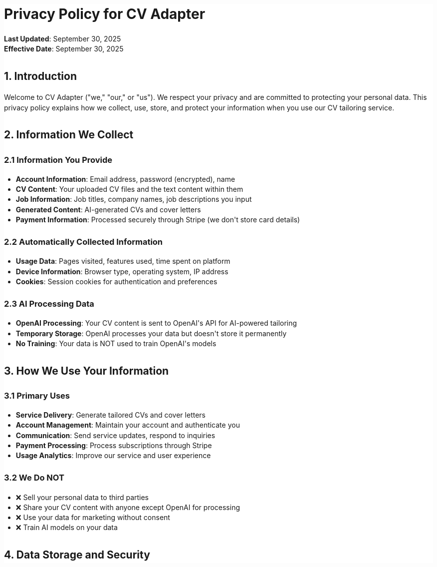 # Privacy Policy for CV Adapter

**Last Updated**: September 30, 2025  
**Effective Date**: September 30, 2025

## 1. Introduction

Welcome to CV Adapter ("we," "our," or "us"). We respect your privacy and are committed to protecting your personal data. This privacy policy explains how we collect, use, store, and protect your information when you use our CV tailoring service.

## 2. Information We Collect

### 2.1 Information You Provide
- **Account Information**: Email address, password (encrypted), name
- **CV Content**: Your uploaded CV files and the text content within them
- **Job Information**: Job titles, company names, job descriptions you input
- **Generated Content**: AI-generated CVs and cover letters
- **Payment Information**: Processed securely through Stripe (we don't store card details)

### 2.2 Automatically Collected Information
- **Usage Data**: Pages visited, features used, time spent on platform
- **Device Information**: Browser type, operating system, IP address
- **Cookies**: Session cookies for authentication and preferences

### 2.3 AI Processing Data
- **OpenAI Processing**: Your CV content is sent to OpenAI's API for AI-powered tailoring
- **Temporary Storage**: OpenAI processes your data but doesn't store it permanently
- **No Training**: Your data is NOT used to train OpenAI's models

## 3. How We Use Your Information

### 3.1 Primary Uses
- **Service Delivery**: Generate tailored CVs and cover letters
- **Account Management**: Maintain your account and authenticate you
- **Communication**: Send service updates, respond to inquiries
- **Payment Processing**: Process subscriptions through Stripe
- **Usage Analytics**: Improve our service and user experience

### 3.2 We Do NOT
- ❌ Sell your personal data to third parties
- ❌ Share your CV content with anyone except OpenAI for processing
- ❌ Use your data for marketing without consent
- ❌ Train AI models on your data

## 4. Data Storage and Security
